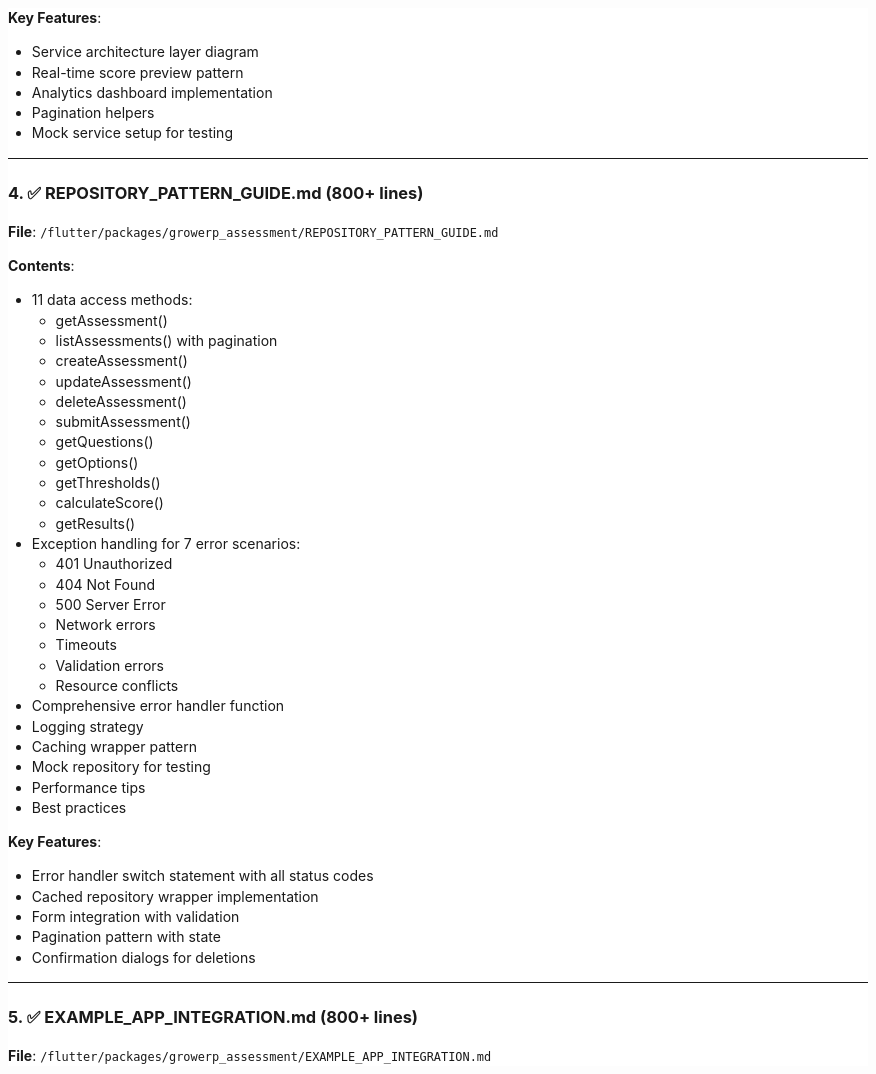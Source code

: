 **Key Features**:
- Service architecture layer diagram
- Real-time score preview pattern
- Analytics dashboard implementation
- Pagination helpers
- Mock service setup for testing

---

### 4. ✅ REPOSITORY_PATTERN_GUIDE.md (800+ lines)
**File**: `/flutter/packages/growerp_assessment/REPOSITORY_PATTERN_GUIDE.md`

**Contents**:
- 11 data access methods:
  - getAssessment()
  - listAssessments() with pagination
  - createAssessment()
  - updateAssessment()
  - deleteAssessment()
  - submitAssessment()
  - getQuestions()
  - getOptions()
  - getThresholds()
  - calculateScore()
  - getResults()
- Exception handling for 7 error scenarios:
  - 401 Unauthorized
  - 404 Not Found
  - 500 Server Error
  - Network errors
  - Timeouts
  - Validation errors
  - Resource conflicts
- Comprehensive error handler function
- Logging strategy
- Caching wrapper pattern
- Mock repository for testing
- Performance tips
- Best practices

**Key Features**:
- Error handler switch statement with all status codes
- Cached repository wrapper implementation
- Form integration with validation
- Pagination pattern with state
- Confirmation dialogs for deletions

---

### 5. ✅ EXAMPLE_APP_INTEGRATION.md (800+ lines)
**File**: `/flutter/packages/growerp_assessment/EXAMPLE_APP_INTEGRATION.md`
